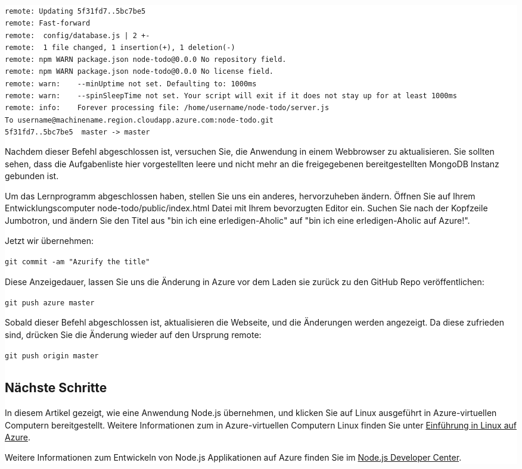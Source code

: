     remote: Updating 5f31fd7..5bc7be5
    remote: Fast-forward
    remote:  config/database.js | 2 +-
    remote:  1 file changed, 1 insertion(+), 1 deletion(-)
    remote: npm WARN package.json node-todo@0.0.0 No repository field.
    remote: npm WARN package.json node-todo@0.0.0 No license field.
    remote: warn:    --minUptime not set. Defaulting to: 1000ms
    remote: warn:    --spinSleepTime not set. Your script will exit if it does not stay up for at least 1000ms
    remote: info:    Forever processing file: /home/username/node-todo/server.js
    To username@machinename.region.cloudapp.azure.com:node-todo.git
    5f31fd7..5bc7be5  master -> master

Nachdem dieser Befehl abgeschlossen ist, versuchen Sie, die Anwendung in einem Webbrowser zu aktualisieren. Sie sollten sehen, dass die Aufgabenliste hier vorgestellten leere und nicht mehr an die freigegebenen bereitgestellten MongoDB Instanz gebunden ist.

Um das Lernprogramm abgeschlossen haben, stellen Sie uns ein anderes, hervorzuheben ändern. Öffnen Sie auf Ihrem Entwicklungscomputer node-todo/public/index.html Datei mit Ihrem bevorzugten Editor ein. Suchen Sie nach der Kopfzeile Jumbotron, und ändern Sie den Titel aus "bin ich eine erledigen-Aholic" auf "bin ich eine erledigen-Aholic auf Azure!".

Jetzt wir übernehmen:

    git commit -am "Azurify the title"

Diese Anzeigedauer, lassen Sie uns die Änderung in Azure vor dem Laden sie zurück zu den GitHub Repo veröffentlichen:

    git push azure master

Sobald dieser Befehl abgeschlossen ist, aktualisieren die Webseite, und die Änderungen werden angezeigt. Da diese zufrieden sind, drücken Sie die Änderung wieder auf den Ursprung remote: 

    git push origin master

## <a name="next-steps"></a>Nächste Schritte
In diesem Artikel gezeigt, wie eine Anwendung Node.js übernehmen, und klicken Sie auf Linux ausgeführt in Azure-virtuellen Computern bereitgestellt. Weitere Informationen zum in Azure-virtuellen Computern Linux finden Sie unter [Einführung in Linux auf Azure](/documentation/articles/virtual-machines-linux-introduction/).
    
Weitere Informationen zum Entwickeln von Node.js Applikationen auf Azure finden Sie im [Node.js Developer Center](/develop/nodejs/).
